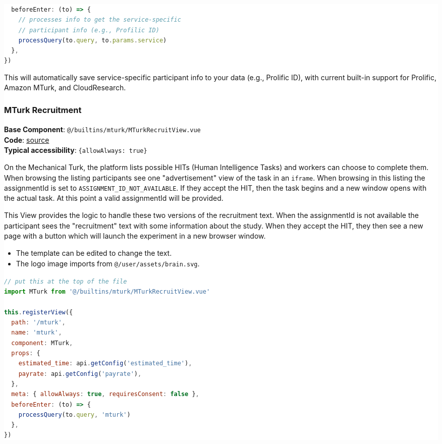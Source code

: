 ```js
  beforeEnter: (to) => {
    // processes info to get the service-specific
    // participant info (e.g., Profilic ID)
    processQuery(to.query, to.params.service)
  },
})
```

This will automatically save service-specific participant info to your data
(e.g., Prolific ID), with current built-in support for Prolific, Amazon MTurk,
and CloudResearch.

### MTurk Recruitment

**Base Component**: `@/builtins/mturk/MTurkRecruitView.vue`  
**Code**: [source](https://github.com/NYUCCL/smile/blob/main/src/builtins/mturk/MTurkRecruitView.vue)  
**Typical
accessibility**: `{allowAlways: true}`

On the Mechanical Turk, the platform lists possible HITs (Human Intelligence
Tasks) and workers can choose to complete them. When browsing the listing
participants see one "advertisement" view of the task in an `iframe`. When
browsing in this listing the assignmentId is set to
`ASSIGNMENT_ID_NOT_AVAILABLE`. If they accept the HIT, then the task begins and
a new window opens with the actual task. At this point a valid assignmentId will
be provided.

This View provides the logic to handle these two versions of the recruitment
text. When the assignmentId is not available the participant sees the
"recruitment" text with some information about the study. When they accept the
HIT, they then see a new page with a button which will launch the <SmileText/>
experiment in a new browser window.

- The template can be edited to change the text.
- The logo image imports from `@/user/assets/brain.svg`.

```js
// put this at the top of the file
import MTurk from '@/builtins/mturk/MTurkRecruitView.vue'

this.registerView({
  path: '/mturk',
  name: 'mturk',
  component: MTurk,
  props: {
    estimated_time: api.getConfig('estimated_time'),
    payrate: api.getConfig('payrate'),
  },
  meta: { allowAlways: true, requiresConsent: false },
  beforeEnter: (to) => {
    processQuery(to.query, 'mturk')
  },
})
```
